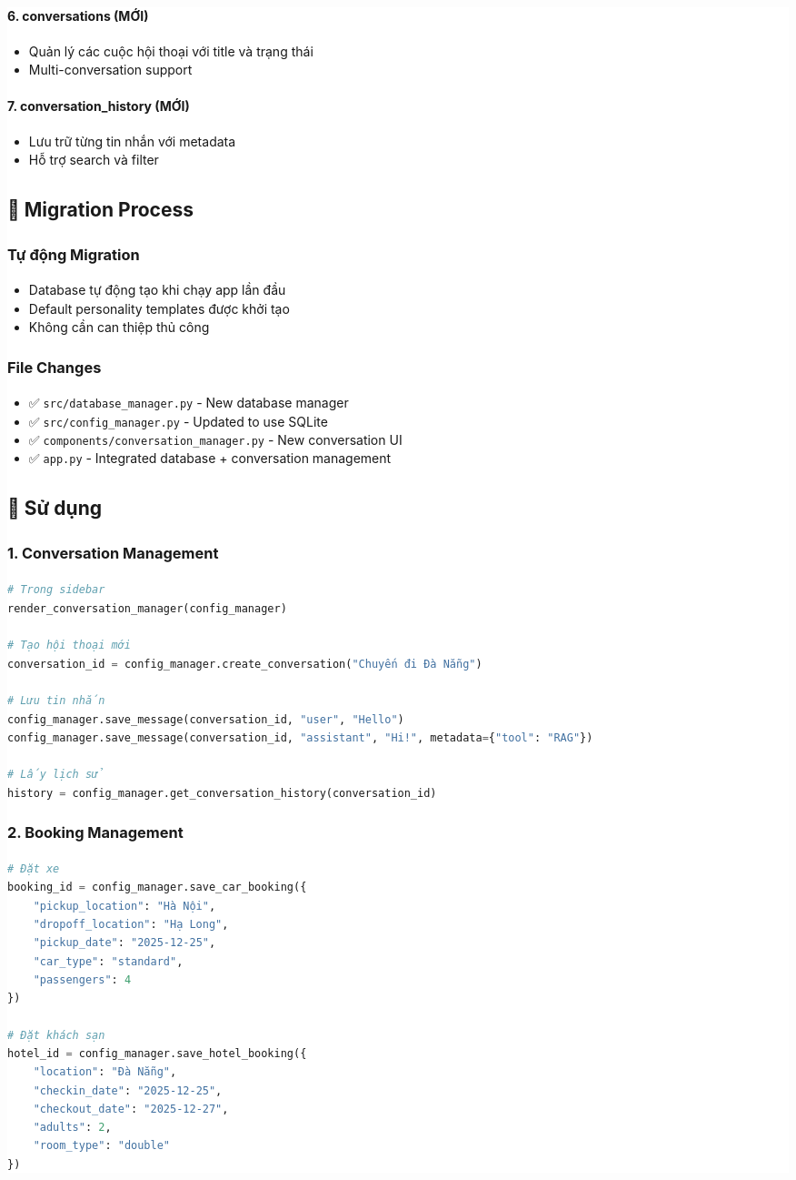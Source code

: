 #### 6. **conversations** (MỚI)
- Quản lý các cuộc hội thoại với title và trạng thái
- Multi-conversation support

#### 7. **conversation_history** (MỚI)
- Lưu trữ từng tin nhắn với metadata
- Hỗ trợ search và filter

## 🔄 Migration Process

### Tự động Migration
- Database tự động tạo khi chạy app lần đầu
- Default personality templates được khởi tạo
- Không cần can thiệp thủ công

### File Changes
- ✅ `src/database_manager.py` - New database manager
- ✅ `src/config_manager.py` - Updated to use SQLite
- ✅ `components/conversation_manager.py` - New conversation UI
- ✅ `app.py` - Integrated database + conversation management

## 🎯 Sử dụng

### 1. Conversation Management
```python
# Trong sidebar
render_conversation_manager(config_manager)

# Tạo hội thoại mới
conversation_id = config_manager.create_conversation("Chuyến đi Đà Nẵng")

# Lưu tin nhắn
config_manager.save_message(conversation_id, "user", "Hello")
config_manager.save_message(conversation_id, "assistant", "Hi!", metadata={"tool": "RAG"})

# Lấy lịch sử
history = config_manager.get_conversation_history(conversation_id)
```

### 2. Booking Management  
```python
# Đặt xe
booking_id = config_manager.save_car_booking({
    "pickup_location": "Hà Nội",
    "dropoff_location": "Hạ Long", 
    "pickup_date": "2025-12-25",
    "car_type": "standard",
    "passengers": 4
})

# Đặt khách sạn
hotel_id = config_manager.save_hotel_booking({
    "location": "Đà Nẵng",
    "checkin_date": "2025-12-25",
    "checkout_date": "2025-12-27",
    "adults": 2,
    "room_type": "double"
})
```
